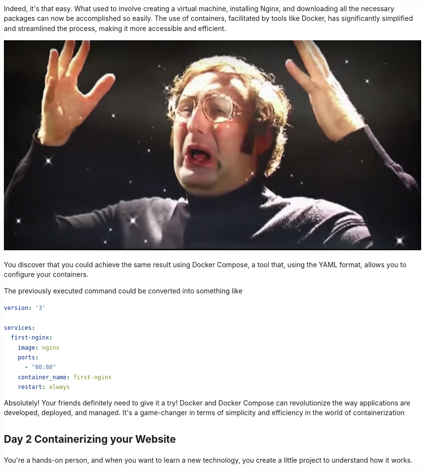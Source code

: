Indeed, it's that easy. What used to involve creating a virtual machine, installing Nginx, and downloading all the necessary packages can now be accomplished so easily. The use of containers, facilitated by tools like Docker, has significantly simplified and streamlined the process, making it more accessible and efficient.

![mind-blowing](../img/14/mind-blowing.png)

You discover that you could achieve the same result using Docker Compose, a tool that, using the YAML format, allows you to configure your containers.

The previously executed command could be converted into something like

```yaml
version: '3'

services:
  first-nginx:
    image: nginx
    ports:
      - "80:80"
    container_name: first-nginx
    restart: always
```

Absolutely! Your friends definitely need to give it a try! Docker and Docker Compose can revolutionize the way applications are developed, deployed, and managed. It's a game-changer in terms of simplicity and efficiency in the world of containerization

## Day 2 Containerizing your Website


You're a hands-on person, and when you want to learn a new technology, you create a little project to understand how it works.
